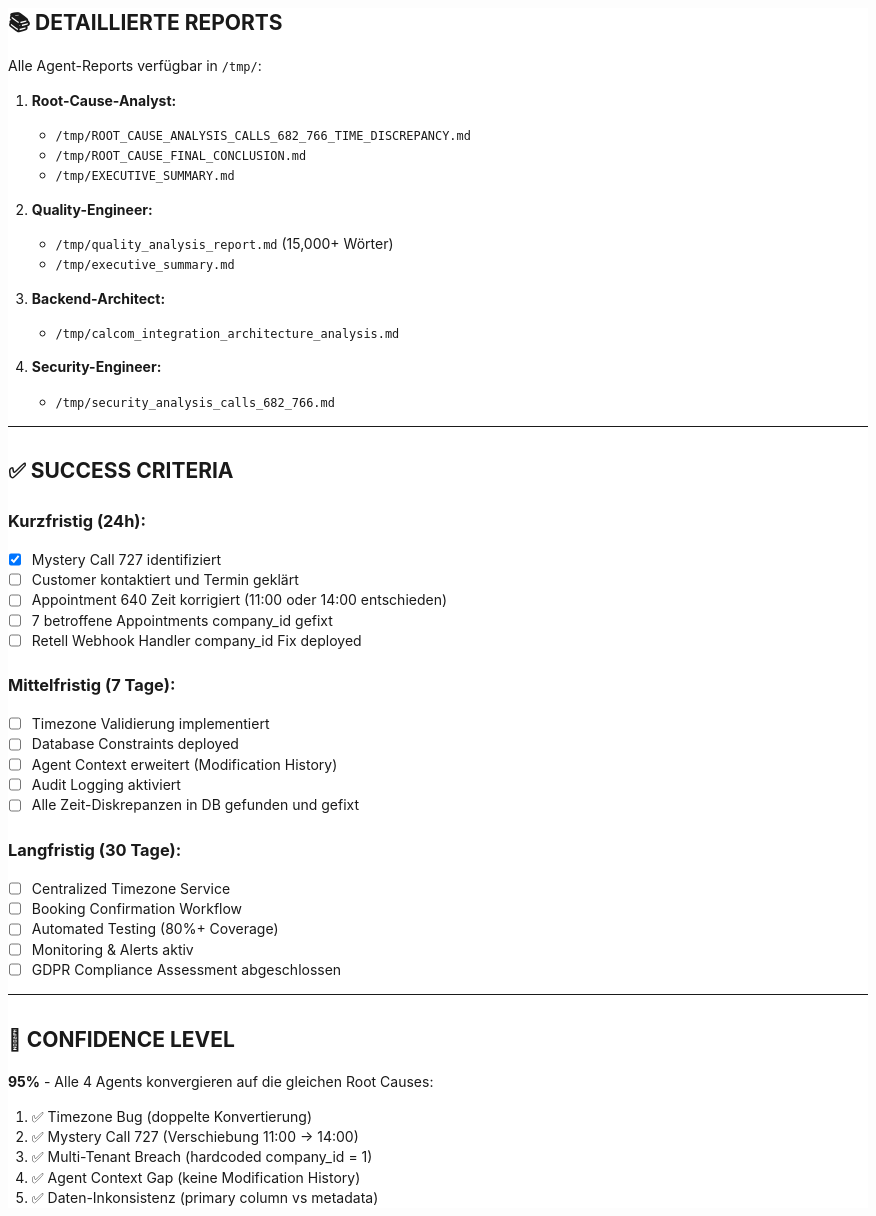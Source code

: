 
## 📚 DETAILLIERTE REPORTS

Alle Agent-Reports verfügbar in `/tmp/`:

1. **Root-Cause-Analyst:**
   - `/tmp/ROOT_CAUSE_ANALYSIS_CALLS_682_766_TIME_DISCREPANCY.md`
   - `/tmp/ROOT_CAUSE_FINAL_CONCLUSION.md`
   - `/tmp/EXECUTIVE_SUMMARY.md`

2. **Quality-Engineer:**
   - `/tmp/quality_analysis_report.md` (15,000+ Wörter)
   - `/tmp/executive_summary.md`

3. **Backend-Architect:**
   - `/tmp/calcom_integration_architecture_analysis.md`

4. **Security-Engineer:**
   - `/tmp/security_analysis_calls_682_766.md`

---

## ✅ SUCCESS CRITERIA

### Kurzfristig (24h):
- [x] Mystery Call 727 identifiziert
- [ ] Customer kontaktiert und Termin geklärt
- [ ] Appointment 640 Zeit korrigiert (11:00 oder 14:00 entschieden)
- [ ] 7 betroffene Appointments company_id gefixt
- [ ] Retell Webhook Handler company_id Fix deployed

### Mittelfristig (7 Tage):
- [ ] Timezone Validierung implementiert
- [ ] Database Constraints deployed
- [ ] Agent Context erweitert (Modification History)
- [ ] Audit Logging aktiviert
- [ ] Alle Zeit-Diskrepanzen in DB gefunden und gefixt

### Langfristig (30 Tage):
- [ ] Centralized Timezone Service
- [ ] Booking Confirmation Workflow
- [ ] Automated Testing (80%+ Coverage)
- [ ] Monitoring & Alerts aktiv
- [ ] GDPR Compliance Assessment abgeschlossen

---

## 🎯 CONFIDENCE LEVEL

**95%** - Alle 4 Agents konvergieren auf die gleichen Root Causes:
1. ✅ Timezone Bug (doppelte Konvertierung)
2. ✅ Mystery Call 727 (Verschiebung 11:00 → 14:00)
3. ✅ Multi-Tenant Breach (hardcoded company_id = 1)
4. ✅ Agent Context Gap (keine Modification History)
5. ✅ Daten-Inkonsistenz (primary column vs metadata)
